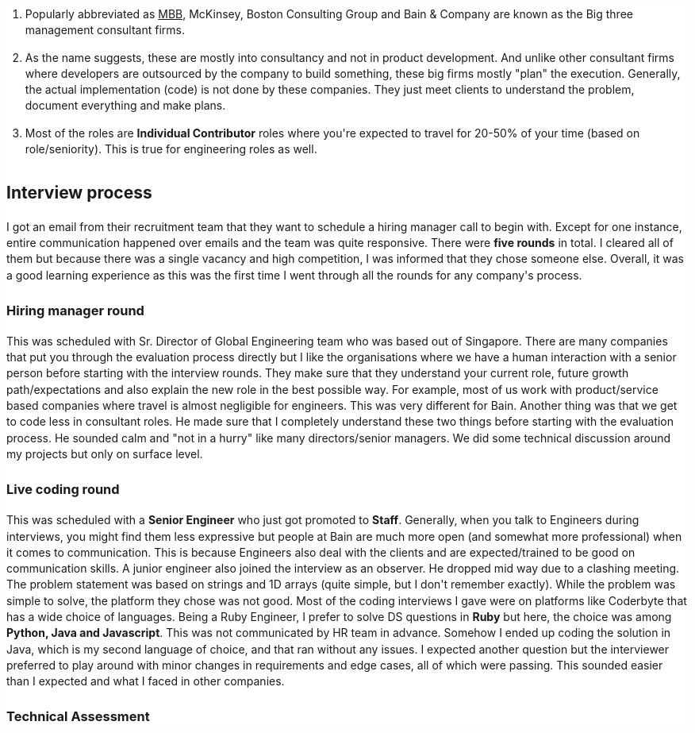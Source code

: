 1. Popularly abbreviated as [MBB](https://en.wikipedia.org/wiki/Big_Three_(management_consultancies)), McKinsey, Boston Consulting Group and Bain & Company are known as the Big three management consultant firms.

2. As the name suggests, these are mostly into consultancy and not in product development. And unlike other consultant firms where developers are outsourced by the company to build something, these big firms mostly "plan" the execution. Generally, the actual implementation (code) is not done by these companies. They just meet clients to understand the problem, document everything and make plans.

3. Most of the roles are **Individual Contributor** roles where you're expected to travel for 20-50% of your time (based on role/seniority). This is true for engineering roles as well.


## Interview process

I got an email from their recruitment team that they want to schedule a hiring manager call to begin with. Except for one instance, entire communication happened over emails and the team was quite responsive. There were **five rounds** in total. I cleared all of them but because there was a single vacancy and high competition, I was informed that they chose someone else. Overall, it was a good learning experience as this was the first time I went through all the rounds for any company's process.

### Hiring manager round

This was scheduled with Sr. Director of Global Engineering team who was based out of Singapore. There are many companies that put you through the evaluation process directly but I like the organisations where we have a human interaction with a senior person before starting with the interview rounds. They make sure that they understand your current role, future growth path/expectations and also explain the new role in the best possible way. For example, most of us work with product/service based companies where travel is almost negligible for engineers. This was very different for Bain. Another thing was that we get to code less in consultant roles. He made sure that I completely understand these two things before starting with the evaluation process. He sounded calm and "not in a hurry" like many directors/senior managers. We did some technical discussion around my projects but only on surface level.

### Live coding round

This was scheduled with a **Senior Engineer** who just got promoted to **Staff**. Generally, when you talk to Engineers during interviews, you might find them less expressive but people at Bain are much more open (and somewhat more professional) when it comes to communication. This is because Engineers also deal with the clients and are expected/trained to be good on communication skills. A junior engineer also joined the interview as an observer. He dropped mid way due to a clashing meeting. The problem statement was based on strings and 1D arrays (quite simple, but I don't remember exactly). While the problem was simple to solve, the platform they chose was not good. Most of the coding interviews I gave were on platforms like Coderbyte that has a wide choice of languages. Being a Ruby Engineer, I prefer to solve DS questions in **Ruby** but here, the choice was among **Python, Java and Javascript**. This was not communicated by HR team in advance. Somehow I ended up coding the solution in Java, which is my second language of choice, and that ran without any issues. I expected another question but the interviewer preferred to play around with minor changes in requirements and edge cases, all of which were passing. This sounded easier than I expected and what I faced in other companies.

### Technical Assessment
